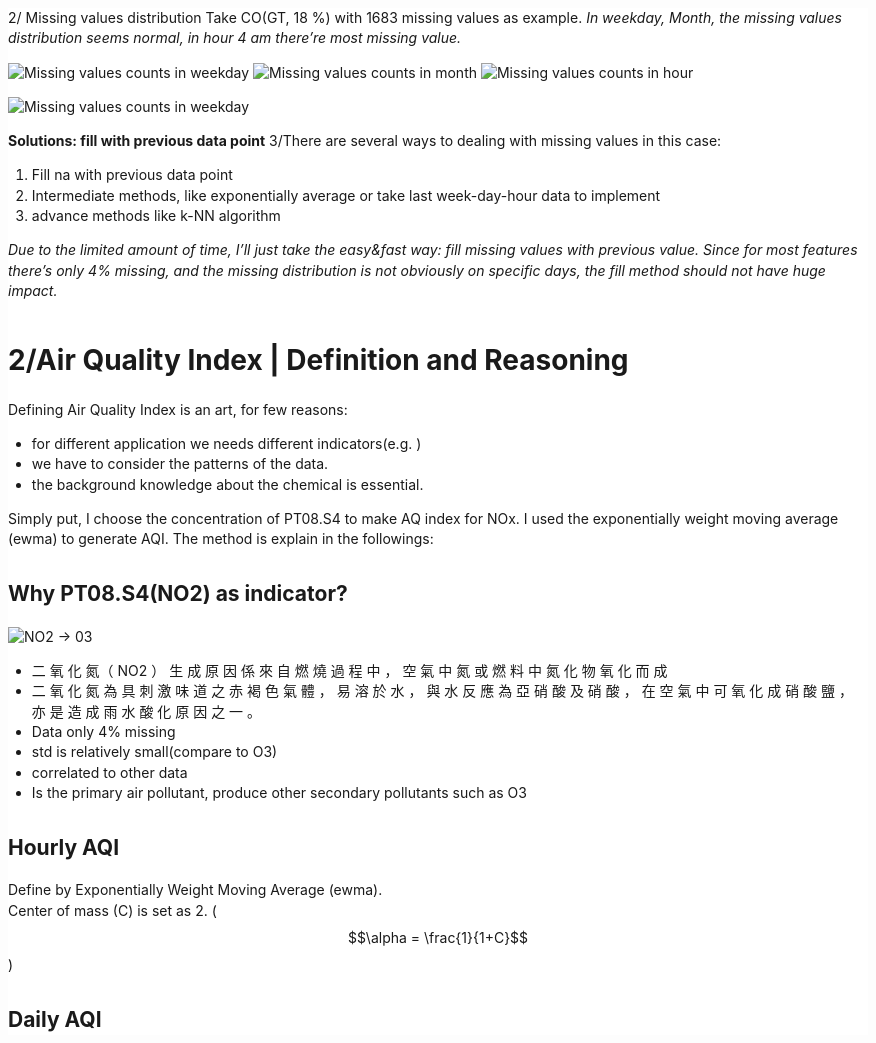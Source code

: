 2/ Missing values distribution 
Take CO(GT, 18 %) with 1683 missing values as example. 
*In weekday, Month, the missing values distribution seems normal, in hour 4 am there’re most missing value.* 

![Missing values counts in weekday](https://d2mxuefqeaa7sj.cloudfront.net/s_42A6F10B5AE9BD5DE26D22AE518A57D6B5EF48F57CAD1A3693978CADCC1A2528_1521428404754_p3.png)
![Missing values counts in month](https://d2mxuefqeaa7sj.cloudfront.net/s_42A6F10B5AE9BD5DE26D22AE518A57D6B5EF48F57CAD1A3693978CADCC1A2528_1521428404811_p2.png)
![Missing values counts in hour](https://d2mxuefqeaa7sj.cloudfront.net/s_42A6F10B5AE9BD5DE26D22AE518A57D6B5EF48F57CAD1A3693978CADCC1A2528_1521428404846_p.png)

![Missing values counts in weekday](https://d2mxuefqeaa7sj.cloudfront.net/s_42A6F10B5AE9BD5DE26D22AE518A57D6B5EF48F57CAD1A3693978CADCC1A2528_1521428772122_image.png)


**Solutions: fill with previous data point**
3/There are several ways to dealing with missing values in this case:

  1. Fill na with previous data point
  2. Intermediate methods, like exponentially average or take last week-day-hour data to implement
  3. advance methods like k-NN algorithm
  
  *Due to the limited amount of time, I’ll just take the easy&fast way: fill missing values with previous value. Since for most features there’s only 4% missing, and the missing distribution is not obviously on specific days, the fill method should not have huge impact.*
# **2/Air Quality Index | Definition and Reasoning**

Defining Air Quality Index is an art, for few reasons:

- for different application we needs different indicators(e.g. )
- we have to consider the patterns of the data.
- the background knowledge about the chemical is essential. 

Simply put, I choose the concentration of PT08.S4 to make AQ index for NOx. I used the exponentially weight moving average (ewma) to generate AQI. The method is explain in the followings:

## **Why** **PT08.S4(NO2)** **as indicator?**
![NO2 → 03](http://aqicn.org/images/nowcast/ozone-as-a-secondary-pollutant.png)

- 二 氧 化 氮（ NO2 ） 生 成 原 因 係 來 自 燃 燒 過 程 中 ， 空 氣 中 氮 或 燃 料 中 氮 化 物 氧 化 而 成 
- 二 氧 化 氮 為 具 刺 激 味 道 之 赤 褐 色 氣 體 ， 易 溶 於 水 ， 與 水 反 應 為 亞 硝 酸 及 硝 酸 ， 在 空 氣 中 可 氧 化 成 硝 酸 鹽 ， 亦 是 造 成 雨 水 酸 化 原 因 之 一 。
- Data only 4% missing
- std is relatively small(compare to O3)
- correlated to other data
- Is the primary air pollutant, produce other secondary pollutants such as O3
## **Hourly AQI**

Define by Exponentially Weight Moving Average (ewma).  
Center of mass (C) is set as 2. ($$\alpha = \frac{1}{1+C}$$)

## **Daily AQI**
